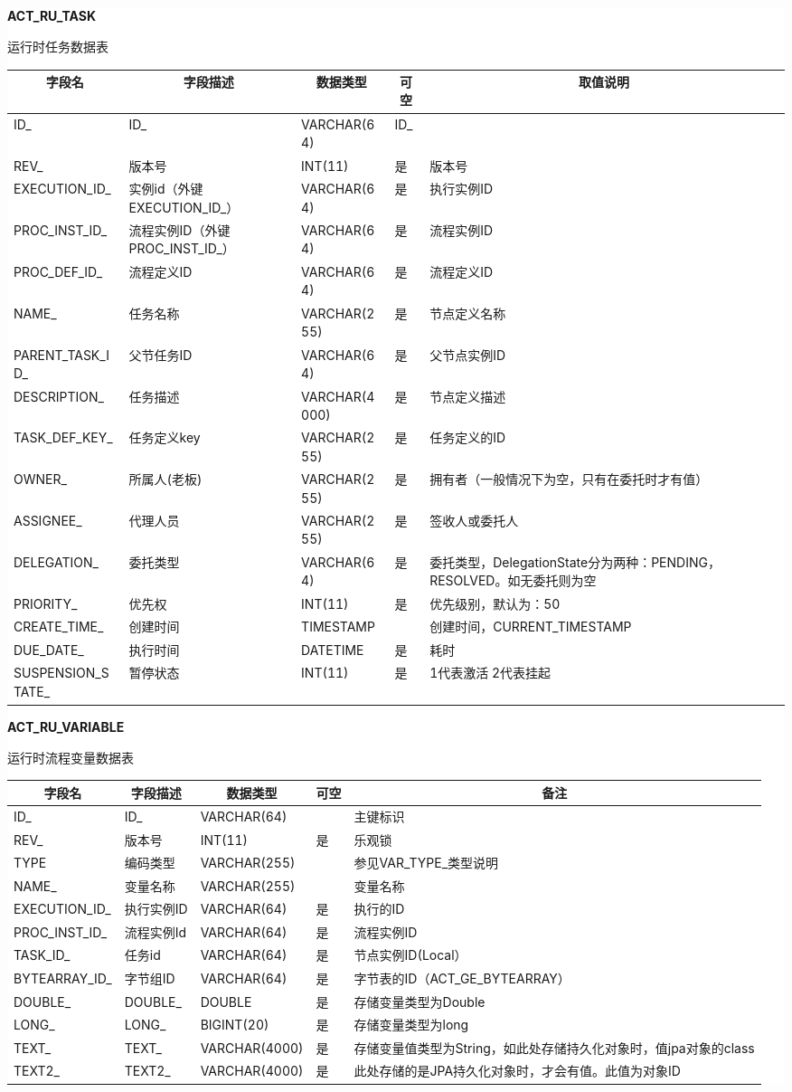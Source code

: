 

**<span id = "ACT_RU_TASK">ACT_RU_TASK</span>**

运行时任务数据表

| 字段名            | 字段描述                        | 数据类型      | 可空 | 取值说明                                                     |
| ----------------- | ------------------------------- | ------------- | ---- | ------------------------------------------------------------ |
| ID_               | ID_                             | VARCHAR(64)   | ID_  |                                                              |
| REV_              | 版本号                          | INT(11)       | 是   | 版本号                                                       |
| EXECUTION_ID_     | 实例id（外键EXECUTION_ID_）     | VARCHAR(64)   | 是   | 执行实例ID                                                   |
| PROC_INST_ID_     | 流程实例ID（外键PROC_INST_ID_） | VARCHAR(64)   | 是   | 流程实例ID                                                   |
| PROC_DEF_ID_      | 流程定义ID                      | VARCHAR(64)   | 是   | 流程定义ID                                                   |
| NAME_             | 任务名称                        | VARCHAR(255)  | 是   | 节点定义名称                                                 |
| PARENT_TASK_ID_   | 父节任务ID                      | VARCHAR(64)   | 是   | 父节点实例ID                                                 |
| DESCRIPTION_      | 任务描述                        | VARCHAR(4000) | 是   | 节点定义描述                                                 |
| TASK_DEF_KEY_     | 任务定义key                     | VARCHAR(255)  | 是   | 任务定义的ID                                                 |
| OWNER_            | 所属人(老板)                    | VARCHAR(255)  | 是   | 拥有者（一般情况下为空，只有在委托时才有值）                 |
| ASSIGNEE_         | 代理人员                        | VARCHAR(255)  | 是   | 签收人或委托人                                               |
| DELEGATION_       | 委托类型                        | VARCHAR(64)   | 是   | 委托类型，DelegationState分为两种：PENDING，RESOLVED。如无委托则为空 |
| PRIORITY_         | 优先权                          | INT(11)       | 是   | 优先级别，默认为：50                                         |
| CREATE_TIME_      | 创建时间                        | TIMESTAMP     |      | 创建时间，CURRENT_TIMESTAMP                                  |
| DUE_DATE_         | 执行时间                        | DATETIME      | 是   | 耗时                                                         |
| SUSPENSION_STATE_ | 暂停状态                        | INT(11)       | 是   | 1代表激活   2代表挂起                                        |



**<span id = "ACT_RU_VARIABLE">ACT_RU_VARIABLE</span>**

 运行时流程变量数据表

| 字段名        | 字段描述   | 数据类型      | 可空 | 备注                                                         |
| ------------- | ---------- | ------------- | ---- | ------------------------------------------------------------ |
| ID_           | ID_        | VARCHAR(64)   |      | 主键标识                                                     |
| REV_          | 版本号     | INT(11)       | 是   | 乐观锁                                                       |
| TYPE          | 编码类型   | VARCHAR(255)  |      | 参见VAR_TYPE_类型说明                                        |
| NAME_         | 变量名称   | VARCHAR(255)  |      | 变量名称                                                     |
| EXECUTION_ID_ | 执行实例ID | VARCHAR(64)   | 是   | 执行的ID                                                     |
| PROC_INST_ID_ | 流程实例Id | VARCHAR(64)   | 是   | 流程实例ID                                                   |
| TASK_ID_      | 任务id     | VARCHAR(64)   | 是   | 节点实例ID(Local）                                           |
| BYTEARRAY_ID_ | 字节组ID   | VARCHAR(64)   | 是   | 字节表的ID（ACT_GE_BYTEARRAY）                               |
| DOUBLE_       | DOUBLE_    | DOUBLE        | 是   | 存储变量类型为Double                                         |
| LONG_         | LONG_      | BIGINT(20)    | 是   | 存储变量类型为long                                           |
| TEXT_         | TEXT_      | VARCHAR(4000) | 是   | 存储变量值类型为String，如此处存储持久化对象时，值jpa对象的class |
| TEXT2_        | TEXT2_     | VARCHAR(4000) | 是   | 此处存储的是JPA持久化对象时，才会有值。此值为对象ID          |
